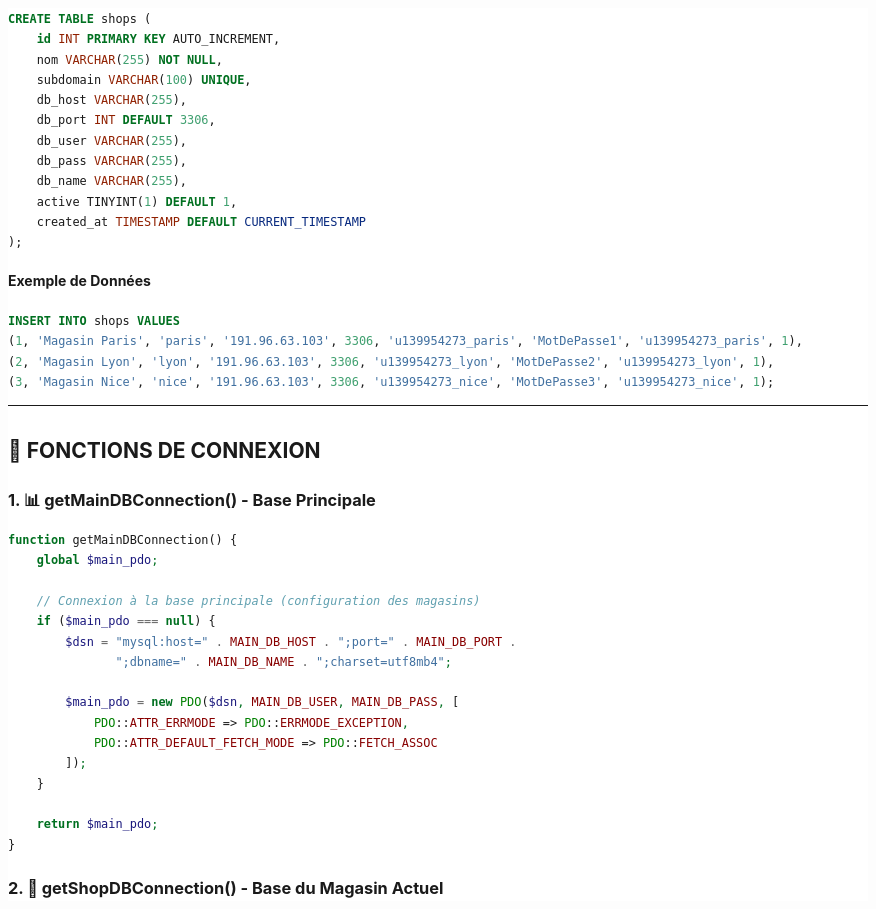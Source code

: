 ```sql
CREATE TABLE shops (
    id INT PRIMARY KEY AUTO_INCREMENT,
    nom VARCHAR(255) NOT NULL,
    subdomain VARCHAR(100) UNIQUE,
    db_host VARCHAR(255),
    db_port INT DEFAULT 3306,
    db_user VARCHAR(255),
    db_pass VARCHAR(255),
    db_name VARCHAR(255),
    active TINYINT(1) DEFAULT 1,
    created_at TIMESTAMP DEFAULT CURRENT_TIMESTAMP
);
```

#### **Exemple de Données**
```sql
INSERT INTO shops VALUES 
(1, 'Magasin Paris', 'paris', '191.96.63.103', 3306, 'u139954273_paris', 'MotDePasse1', 'u139954273_paris', 1),
(2, 'Magasin Lyon', 'lyon', '191.96.63.103', 3306, 'u139954273_lyon', 'MotDePasse2', 'u139954273_lyon', 1),
(3, 'Magasin Nice', 'nice', '191.96.63.103', 3306, 'u139954273_nice', 'MotDePasse3', 'u139954273_nice', 1);
```

---

## 🔌 FONCTIONS DE CONNEXION

### 1. 📊 **getMainDBConnection()** - Base Principale

```php
function getMainDBConnection() {
    global $main_pdo;
    
    // Connexion à la base principale (configuration des magasins)
    if ($main_pdo === null) {
        $dsn = "mysql:host=" . MAIN_DB_HOST . ";port=" . MAIN_DB_PORT . 
               ";dbname=" . MAIN_DB_NAME . ";charset=utf8mb4";
        
        $main_pdo = new PDO($dsn, MAIN_DB_USER, MAIN_DB_PASS, [
            PDO::ATTR_ERRMODE => PDO::ERRMODE_EXCEPTION,
            PDO::ATTR_DEFAULT_FETCH_MODE => PDO::FETCH_ASSOC
        ]);
    }
    
    return $main_pdo;
}
```

### 2. 🏪 **getShopDBConnection()** - Base du Magasin Actuel
